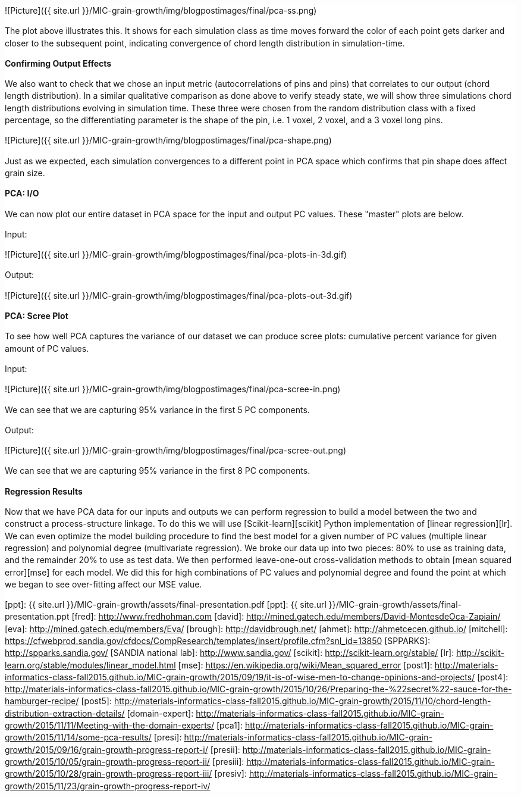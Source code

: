 ![Picture]({{ site.url }}/MIC-grain-growth/img/blogpostimages/final/pca-ss.png)

The plot above illustrates this. It shows for each simulation class as time moves forward the color of each point gets darker and closer to the subsequent point, indicating convergence of chord length distribution in simulation-time. 

**Confirming Output Effects**

We also want to check that we chose an input metric (autocorrelations of pins and pins) that correlates to our output (chord length distribution). In a similar qualitative comparison as done above to verify steady state, we will show three simulations chord length distributions evolving in simulation time. These three were chosen from the random distribution class with a fixed percentage, so the differentiating parameter is the shape of the pin, i.e. 1 voxel, 2 voxel, and a 3 voxel long pins.

![Picture]({{ site.url }}/MIC-grain-growth/img/blogpostimages/final/pca-shape.png)

Just as we expected, each simulation convergences to a different point in PCA space which confirms that pin shape does affect grain size.

**PCA: I/O**

We can now plot our entire dataset in PCA space for the input and output PC values. These "master" plots are below.

Input:

![Picture]({{ site.url }}/MIC-grain-growth/img/blogpostimages/final/pca-plots-in-3d.gif)

Output:

![Picture]({{ site.url }}/MIC-grain-growth/img/blogpostimages/final/pca-plots-out-3d.gif)

**PCA: Scree Plot**

To see how well PCA captures the variance of our dataset we can produce scree plots: cumulative percent variance for given amount of PC values.

Input:

![Picture]({{ site.url }}/MIC-grain-growth/img/blogpostimages/final/pca-scree-in.png)

We can see that we are capturing 95% variance in the first 5 PC components. 

Output:

![Picture]({{ site.url }}/MIC-grain-growth/img/blogpostimages/final/pca-scree-out.png)

We can see that we are capturing 95% variance in the first 8 PC components. 

**Regression Results**

Now that we have PCA data for our inputs and outputs we can perform regression to build a model between the two and construct a process-structure linkage. To do this we will use [Scikit-learn][scikit] Python implementation of [linear regression][lr]. We can even optimize the model building procedure to find the best model for a given number of PC values (multiple linear regression) and polynomial degree (multivariate regression). We broke our data up into two pieces: 80% to use as training data, and the remainder 20% to use as test data. We then performed leave-one-out cross-validation methods to obtain [mean squared error][mse] for each model. We did this for high combinations of PC values and polynomial degree and found the point at which we began to see over-fitting affect our MSE value. 


[ppt]: {{ site.url }}/MIC-grain-growth/assets/final-presentation.pdf
[ppt]: {{ site.url }}/MIC-grain-growth/assets/final-presentation.ppt
[fred]: http://www.fredhohman.com
[david]: http://mined.gatech.edu/members/David-MontesdeOca-Zapiain/
[eva]: http://mined.gatech.edu/members/Eva/
[brough]: http://davidbrough.net/
[ahmet]: http://ahmetcecen.github.io/
[mitchell]: https://cfwebprod.sandia.gov/cfdocs/CompResearch/templates/insert/profile.cfm?snl_id=13850
[SPPARKS]: http://spparks.sandia.gov/
[SANDIA national lab]: http://www.sandia.gov/
[scikit]: http://scikit-learn.org/stable/
[lr]: http://scikit-learn.org/stable/modules/linear_model.html
[mse]: https://en.wikipedia.org/wiki/Mean_squared_error
[post1]: http://materials-informatics-class-fall2015.github.io/MIC-grain-growth/2015/09/19/it-is-of-wise-men-to-change-opinions-and-projects/ 
[post4]: http://materials-informatics-class-fall2015.github.io/MIC-grain-growth/2015/10/26/Preparing-the-%22secret%22-sauce-for-the-hamburger-recipe/
[post5]: http://materials-informatics-class-fall2015.github.io/MIC-grain-growth/2015/11/10/chord-length-distribution-extraction-details/
[domain-expert]: http://materials-informatics-class-fall2015.github.io/MIC-grain-growth/2015/11/11/Meeting-with-the-domain-experts/
[pca1]: http://materials-informatics-class-fall2015.github.io/MIC-grain-growth/2015/11/14/some-pca-results/
[presi]: http://materials-informatics-class-fall2015.github.io/MIC-grain-growth/2015/09/16/grain-growth-progress-report-i/
[presii]: http://materials-informatics-class-fall2015.github.io/MIC-grain-growth/2015/10/05/grain-growth-progress-report-ii/
[presiii]: http://materials-informatics-class-fall2015.github.io/MIC-grain-growth/2015/10/28/grain-growth-progress-report-iii/
[presiv]: http://materials-informatics-class-fall2015.github.io/MIC-grain-growth/2015/11/23/grain-growth-progress-report-iv/